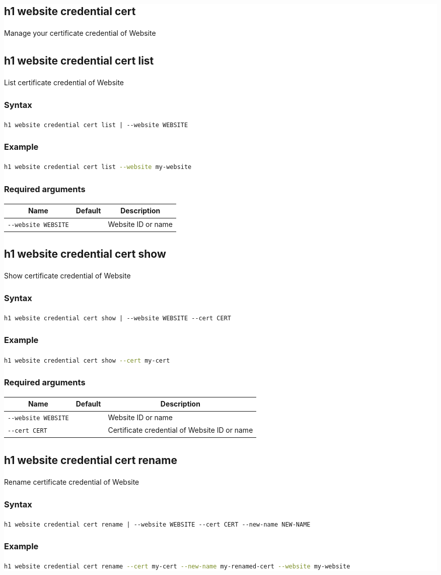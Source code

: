 ## h1 website credential cert

Manage your certificate credential of Website

## h1 website credential cert list

List certificate credential of Website

### Syntax

```h1 website credential cert list | --website WEBSITE```
### Example

```bash
h1 website credential cert list --website my-website
```

### Required arguments

| Name | Default | Description |
| ---- | ------- | ----------- |
| ```--website WEBSITE``` |  | Website ID or name |

## h1 website credential cert show

Show certificate credential of Website

### Syntax

```h1 website credential cert show | --website WEBSITE --cert CERT```
### Example

```bash
h1 website credential cert show --cert my-cert
```

### Required arguments

| Name | Default | Description |
| ---- | ------- | ----------- |
| ```--website WEBSITE``` |  | Website ID or name |
| ```--cert CERT``` |  | Certificate credential of Website ID or name |

## h1 website credential cert rename

Rename certificate credential of Website

### Syntax

```h1 website credential cert rename | --website WEBSITE --cert CERT --new-name NEW-NAME```
### Example

```bash
h1 website credential cert rename --cert my-cert --new-name my-renamed-cert --website my-website
```
